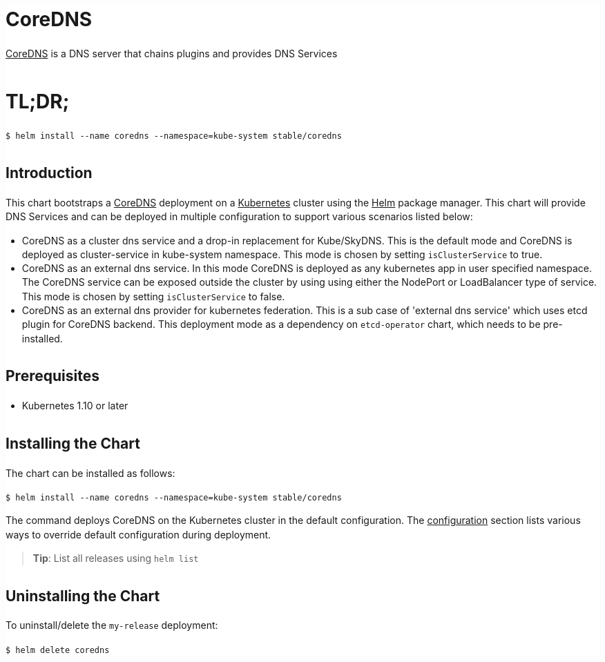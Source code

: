 # CoreDNS

[CoreDNS](https://coredns.io/) is a DNS server that chains plugins and provides DNS Services

# TL;DR;

```console
$ helm install --name coredns --namespace=kube-system stable/coredns
```

## Introduction

This chart bootstraps a [CoreDNS](https://github.com/coredns/coredns) deployment on a [Kubernetes](http://kubernetes.io) cluster using the [Helm](https://helm.sh) package manager. This chart will provide DNS Services and can be deployed in multiple configuration to support various scenarios listed below:

 - CoreDNS as a cluster dns service and a drop-in replacement for Kube/SkyDNS. This is the default mode and CoreDNS is deployed as cluster-service in kube-system namespace. This mode is chosen by setting `isClusterService` to true.
 - CoreDNS as an external dns service. In this mode CoreDNS is deployed as any kubernetes app in user specified namespace. The CoreDNS service can be exposed outside the cluster by using using either the NodePort or LoadBalancer type of service. This mode is chosen by setting `isClusterService` to false.
 - CoreDNS as an external dns provider for kubernetes federation. This is a sub case of 'external dns service' which uses etcd plugin for CoreDNS backend. This deployment mode as a dependency on `etcd-operator` chart, which needs to be pre-installed.

## Prerequisites

-	Kubernetes 1.10 or later

## Installing the Chart

The chart can be installed as follows:

```console
$ helm install --name coredns --namespace=kube-system stable/coredns
```

The command deploys CoreDNS on the Kubernetes cluster in the default configuration. The [configuration](#configuration) section lists various ways to override default configuration during deployment.

> **Tip**: List all releases using `helm list`

## Uninstalling the Chart

To uninstall/delete the `my-release` deployment:

```console
$ helm delete coredns
```
